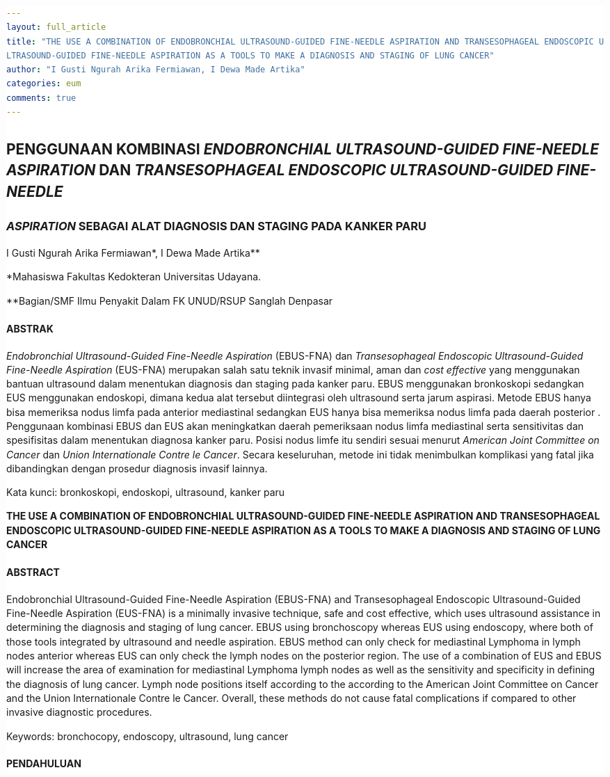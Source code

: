 ```yaml
---
layout: full_article
title: "THE USE A COMBINATION OF ENDOBRONCHIAL ULTRASOUND-GUIDED FINE-NEEDLE ASPIRATION AND TRANSESOPHAGEAL ENDOSCOPIC ULTRASOUND-GUIDED FINE-NEEDLE ASPIRATION AS A TOOLS TO MAKE A DIAGNOSIS AND STAGING OF LUNG CANCER"
author: "I Gusti Ngurah Arika Fermiawan, I Dewa Made Artika"
categories: eum
comments: true
---
```


<a name="caption1"></a>
<h2><a name="bookmark0"></a><span class="font6" style="font-weight:bold;"><a name="bookmark1"></a>PENGGUNAAN KOMBINASI </span><span class="font6" style="font-weight:bold;font-style:italic;">ENDOBRONCHIAL ULTRASOUND-GUIDED FINE-NEEDLE ASPIRATION</span><span class="font6" style="font-weight:bold;"> DAN </span><span class="font6" style="font-weight:bold;font-style:italic;">TRANSESOPHAGEAL ENDOSCOPIC ULTRASOUND-GUIDED FINE-NEEDLE</span></h2>
<h3><a name="bookmark2"></a><span class="font6" style="font-weight:bold;font-style:italic;"><a name="bookmark3"></a>ASPIRATION</span><span class="font6" style="font-weight:bold;"> SEBAGAI ALAT DIAGNOSIS DAN STAGING PADA KANKER PARU</span></h3>
<p><span class="font5">I Gusti Ngurah Arika Fermiawan*, I Dewa Made Artika**</span></p>
<p><span class="font5">*Mahasiswa Fakultas Kedokteran Universitas Udayana.</span></p>
<p><span class="font5">**Bagian/SMF Ilmu Penyakit Dalam FK UNUD/RSUP Sanglah Denpasar</span></p>
<h4><a name="bookmark4"></a><span class="font5" style="font-weight:bold;"><a name="bookmark5"></a>ABSTRAK</span></h4>
<p><span class="font5" style="font-style:italic;">Endobronchial Ultrasound-Guided Fine-Needle Aspiration</span><span class="font5"> (EBUS-FNA) dan </span><span class="font5" style="font-style:italic;">Transesophageal Endoscopic Ultrasound-Guided Fine-Needle Aspiration</span><span class="font5"> (EUS-FNA) merupakan salah satu teknik invasif minimal, aman dan </span><span class="font5" style="font-style:italic;">cost effective</span><span class="font5"> yang menggunakan bantuan ultrasound dalam menentukan diagnosis dan staging pada kanker paru. EBUS menggunakan bronkoskopi sedangkan EUS menggunakan endoskopi, dimana kedua alat tersebut diintegrasi oleh ultrasound serta jarum aspirasi. Metode EBUS hanya bisa memeriksa nodus limfa pada anterior mediastinal sedangkan EUS hanya bisa memeriksa nodus limfa pada daerah posterior . Penggunaan kombinasi EBUS dan EUS akan meningkatkan daerah pemeriksaan nodus limfa mediastinal serta sensitivitas dan spesifisitas dalam menentukan diagnosa kanker paru. Posisi nodus limfe itu sendiri sesuai menurut </span><span class="font5" style="font-style:italic;">American Joint Committee on Cancer</span><span class="font5"> dan </span><span class="font5" style="font-style:italic;">Union Internationale Contre le Cancer</span><span class="font5">. Secara keseluruhan, metode ini tidak menimbulkan komplikasi yang fatal jika dibandingkan dengan prosedur diagnosis invasif lainnya.</span></p>
<p><span class="font5">Kata kunci: bronkoskopi, endoskopi, ultrasound, kanker paru</span></p>
<p><span class="font6" style="font-weight:bold;">THE USE A COMBINATION OF ENDOBRONCHIAL ULTRASOUND-GUIDED FINE-NEEDLE ASPIRATION AND TRANSESOPHAGEAL ENDOSCOPIC ULTRASOUND-GUIDED FINE-NEEDLE ASPIRATION AS A TOOLS TO MAKE A DIAGNOSIS AND STAGING OF LUNG CANCER</span></p>
<h4><a name="bookmark6"></a><span class="font5" style="font-weight:bold;"><a name="bookmark7"></a>ABSTRACT</span></h4>
<p><span class="font5">Endobronchial Ultrasound-Guided Fine-Needle Aspiration (EBUS-FNA) and Transesophageal Endoscopic Ultrasound-Guided Fine-Needle Aspiration (EUS-FNA) is a minimally invasive technique, safe and cost effective, which uses ultrasound assistance in determining the diagnosis and staging of lung cancer. EBUS using bronchoscopy whereas EUS using endoscopy, where both of those tools integrated by ultrasound and needle aspiration. EBUS method can only check for mediastinal Lymphoma in lymph nodes anterior whereas EUS can only check the lymph nodes on the posterior region. The use of a combination of EUS and EBUS will increase the area of examination for mediastinal Lymphoma lymph nodes as well as the sensitivity and specificity in defining the diagnosis of lung cancer. Lymph node positions itself according to the according to the American Joint Committee on Cancer and the Union Internationale Contre le Cancer. Overall, these methods do not cause fatal complications if compared to other invasive diagnostic procedures.</span></p>
<p><span class="font5">Keywords: bronchocopy, endoscopy, ultrasound, lung cancer</span></p>
<h4><a name="bookmark8"></a><span class="font5" style="font-weight:bold;"><a name="bookmark9"></a>PENDAHULUAN</span></h4>